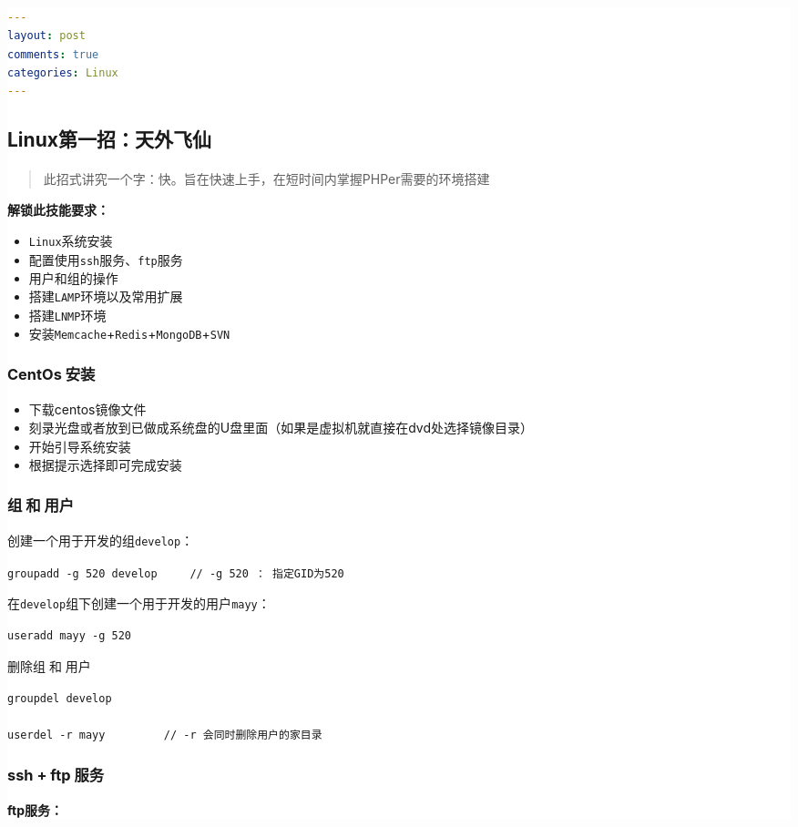 ```yaml
---
layout: post
comments: true
categories: Linux
---
```


## Linux第一招：天外飞仙

> 此招式讲究一个字：快。旨在快速上手，在短时间内掌握PHPer需要的环境搭建

**解锁此技能要求：**

- `Linux`系统安装
- 配置使用`ssh`服务、`ftp`服务
- 用户和组的操作
- 搭建`LAMP`环境以及常用扩展
- 搭建`LNMP`环境
- 安装`Memcache`+`Redis`+`MongoDB`+`SVN`


### CentOs 安装

- 下载centos镜像文件
- 刻录光盘或者放到已做成系统盘的U盘里面（如果是虚拟机就直接在dvd处选择镜像目录）
- 开始引导系统安装
- 根据提示选择即可完成安装


### 组 和 用户

创建一个用于开发的组`develop`：

```
groupadd -g 520 develop     // -g 520 ： 指定GID为520

```

在`develop`组下创建一个用于开发的用户`mayy`：

```
useradd mayy -g 520 
```

删除组 和 用户

```
groupdel develop

userdel -r mayy         // -r 会同时删除用户的家目录
```

### ssh + ftp 服务

**ftp服务：**
